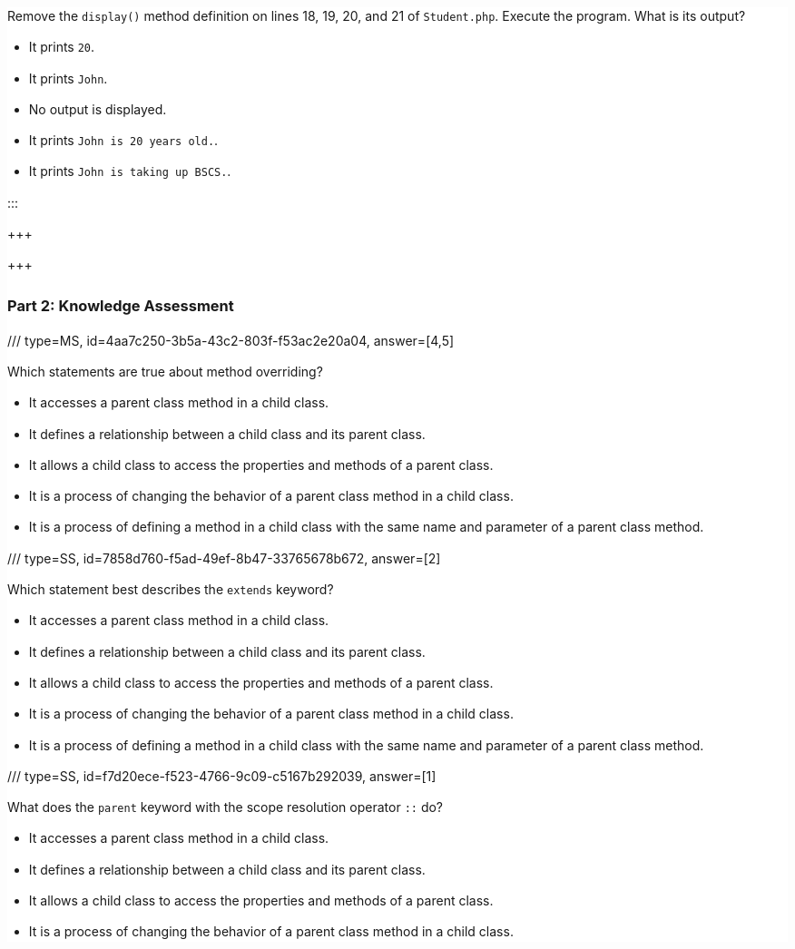 Remove the `display()` method definition on lines 18, 19, 20, and 21 of `Student.php`. Execute the program. What is its output?

 - It prints `20`.

 - It prints `John`.

 - No output is displayed.

 - It prints `John is 20 years old.`.

 - It prints `John is taking up BSCS.`.

:::

+++


+++

### Part 2: Knowledge Assessment

/// type=MS, id=4aa7c250-3b5a-43c2-803f-f53ac2e20a04, answer=[4,5]

Which statements are true about method overriding?

 - It accesses a parent class method in a child class.

 - It defines a relationship between a child class and its parent class.

 - It allows a child class to access the properties and methods of a parent class.

 - It is a process of changing the behavior of a parent class method in a child class.

 - It is a process of defining a method in a child class with the same name and parameter of a parent class method.


/// type=SS, id=7858d760-f5ad-49ef-8b47-33765678b672, answer=[2]

Which statement best describes the `extends` keyword?

 - It accesses a parent class method in a child class.

 - It defines a relationship between a child class and its parent class.

 - It allows a child class to access the properties and methods of a parent class.

 - It is a process of changing the behavior of a parent class method in a child class.

 - It is a process of defining a method in a child class with the same name and parameter of a parent class method.


/// type=SS, id=f7d20ece-f523-4766-9c09-c5167b292039, answer=[1]

What does the `parent` keyword with the scope resolution operator `::` do?

 - It accesses a parent class method in a child class.

 - It defines a relationship between a child class and its parent class.

 - It allows a child class to access the properties and methods of a parent class.

 - It is a process of changing the behavior of a parent class method in a child class.
